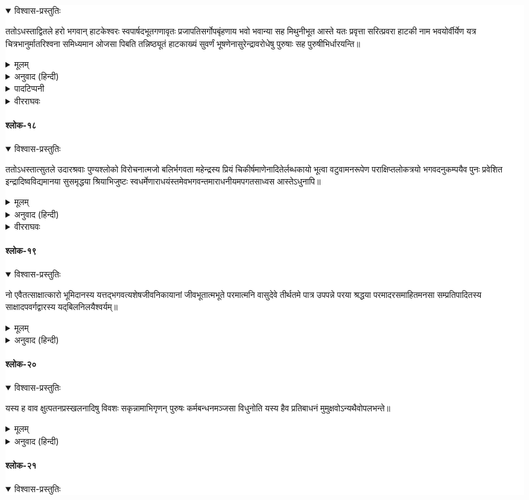 <details open><summary>विश्वास-प्रस्तुतिः</summary>

ततोऽधस्ताद्वितले हरो भगवान् हाटकेश्वरः स्वपार्षदभूतगणावृतः प्रजापतिसर्गोपबृंहणाय भवो भवान्या सह मिथुनीभूत आस्ते यतः प्रवृत्ता सरित्प्रवरा हाटकी नाम भवयोर्वीर्येण यत्र चित्रभानुर्मातरिश्वना समिध्यमान ओजसा पिबति तन्निष्ठ्यूतं हाटकाख्यं सुवर्णं भूषणेनासुरेन्द्रावरोधेषु पुरुषाः सह पुरुषीभिर्धारयन्ति॥
</details>

<details><summary>मूलम्</summary></details>

<details><summary>अनुवाद (हिन्दी)</summary></details>

<details><summary>पादटिप्पनी</summary></details>

<details><summary>वीरराघवः</summary></details>

#### श्लोक-१८


<details open><summary>विश्वास-प्रस्तुतिः</summary>

ततोऽधस्तात्सुतले उदारश्रवाः पुण्यश्लोको विरोचनात्मजो बलिर्भगवता महेन्द्रस्य प्रियं चिकीर्षमाणेनादितेर्लब्धकायो भूत्वा वटुवामनरूपेण पराक्षिप्तलोकत्रयो भगवदनुकम्पयैव पुनः प्रवेशित इन्द्रादिष्वविद्यमानया सुसमृद्धया श्रियाभिजुष्टः स्वधर्मेणाराधयंस्तमेवभगवन्तमाराधनीयमपगतसाध्वस आस्तेऽधुनापि॥
</details>

<details><summary>मूलम्</summary></details>

<details><summary>अनुवाद (हिन्दी)</summary></details>

<details><summary>वीरराघवः</summary></details>

#### श्लोक-१९


<details open><summary>विश्वास-प्रस्तुतिः</summary>

नो एवैतत्साक्षात्कारो भूमिदानस्य यत्तद‍्भगवत्यशेषजीवनिकायानां जीवभूतात्मभूते परमात्मनि वासुदेवे तीर्थतमे पात्र उपपन्ने परया श्रद्धया परमादरसमाहितमनसा सम्प्रतिपादितस्य साक्षादपवर्गद्वारस्य यद‍्बिलनिलयैश्वर्यम्॥
</details>

<details><summary>मूलम्</summary></details>

<details><summary>अनुवाद (हिन्दी)</summary></details>

#### श्लोक-२०


<details open><summary>विश्वास-प्रस्तुतिः</summary>

यस्य ह वाव क्षुत्पतनप्रस्खलनादिषु विवशः सकृन्नामाभिगृणन् पुरुषः कर्मबन्धनमञ्जसा विधुनोति यस्य हैव प्रतिबाधनं मुमुक्षवोऽन्यथैवोपलभन्ते॥
</details>

<details><summary>मूलम्</summary></details>

<details><summary>अनुवाद (हिन्दी)</summary></details>

#### श्लोक-२१


<details open><summary>विश्वास-प्रस्तुतिः</summary>
